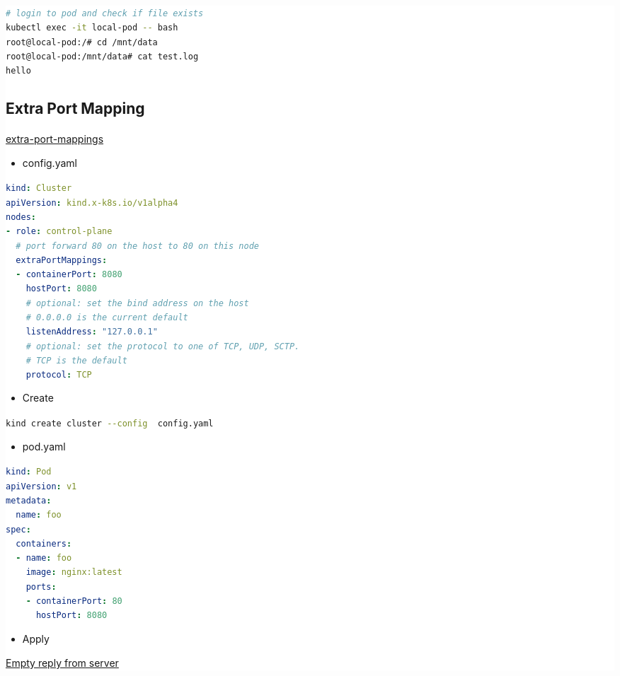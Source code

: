 ```bash
# login to pod and check if file exists
kubectl exec -it local-pod -- bash
root@local-pod:/# cd /mnt/data
root@local-pod:/mnt/data# cat test.log 
hello
```

## Extra Port Mapping

[extra-port-mappings](https://kind.sigs.k8s.io/docs/user/configuration/#extra-port-mappings)

- config.yaml

```yaml
kind: Cluster
apiVersion: kind.x-k8s.io/v1alpha4
nodes:
- role: control-plane
  # port forward 80 on the host to 80 on this node
  extraPortMappings:
  - containerPort: 8080
    hostPort: 8080
    # optional: set the bind address on the host
    # 0.0.0.0 is the current default
    listenAddress: "127.0.0.1"
    # optional: set the protocol to one of TCP, UDP, SCTP.
    # TCP is the default
    protocol: TCP
```

- Create

```bash
kind create cluster --config  config.yaml
```

- pod.yaml

```yaml
kind: Pod
apiVersion: v1
metadata:
  name: foo
spec:
  containers:
  - name: foo
    image: nginx:latest
    ports:
    - containerPort: 80
      hostPort: 8080
```

- Apply

[Empty reply from server](https://github.com/kubernetes-sigs/kind/issues/1618)
